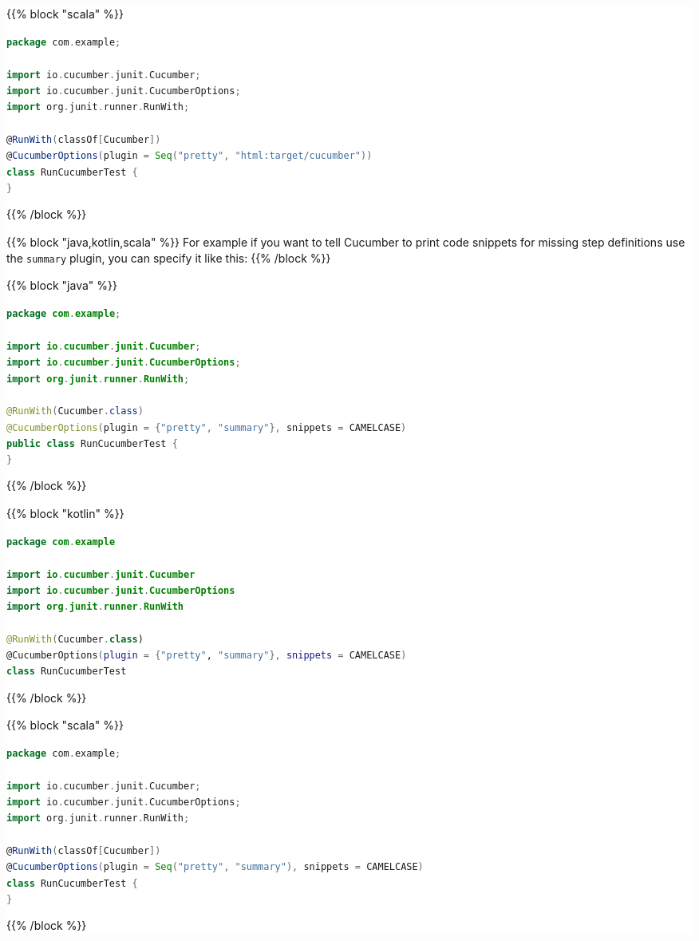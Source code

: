 {{% block "scala" %}}

```scala
package com.example;

import io.cucumber.junit.Cucumber;
import io.cucumber.junit.CucumberOptions;
import org.junit.runner.RunWith;

@RunWith(classOf[Cucumber])
@CucumberOptions(plugin = Seq("pretty", "html:target/cucumber"))
class RunCucumberTest {
}
```
{{% /block %}}

{{% block "java,kotlin,scala" %}}
For example if you want to tell Cucumber to print code snippets for missing
step definitions use the `summary` plugin, you can specify it like this:
{{% /block %}}

{{% block "java" %}}

```java
package com.example;

import io.cucumber.junit.Cucumber;
import io.cucumber.junit.CucumberOptions;
import org.junit.runner.RunWith;

@RunWith(Cucumber.class)
@CucumberOptions(plugin = {"pretty", "summary"}, snippets = CAMELCASE)
public class RunCucumberTest {
}
```
{{% /block %}}

{{% block "kotlin" %}}

```kotlin
package com.example

import io.cucumber.junit.Cucumber
import io.cucumber.junit.CucumberOptions
import org.junit.runner.RunWith

@RunWith(Cucumber.class)
@CucumberOptions(plugin = {"pretty", "summary"}, snippets = CAMELCASE)
class RunCucumberTest
```
{{% /block %}}

{{% block "scala" %}}

```scala
package com.example;

import io.cucumber.junit.Cucumber;
import io.cucumber.junit.CucumberOptions;
import org.junit.runner.RunWith;

@RunWith(classOf[Cucumber])
@CucumberOptions(plugin = Seq("pretty", "summary"), snippets = CAMELCASE)
class RunCucumberTest {
}
```
{{% /block %}}

